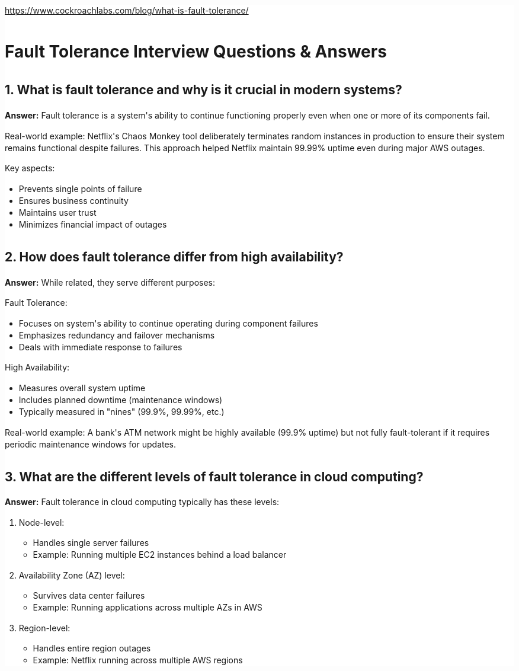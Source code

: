 https://www.cockroachlabs.com/blog/what-is-fault-tolerance/

# Fault Tolerance Interview Questions & Answers

## 1. What is fault tolerance and why is it crucial in modern systems?
**Answer:** Fault tolerance is a system's ability to continue functioning properly even when one or more of its components fail. 

Real-world example: Netflix's Chaos Monkey tool deliberately terminates random instances in production to ensure their system remains functional despite failures. This approach helped Netflix maintain 99.99% uptime even during major AWS outages.

Key aspects:
- Prevents single points of failure
- Ensures business continuity
- Maintains user trust
- Minimizes financial impact of outages

## 2. How does fault tolerance differ from high availability?
**Answer:** While related, they serve different purposes:

Fault Tolerance:
- Focuses on system's ability to continue operating during component failures
- Emphasizes redundancy and failover mechanisms
- Deals with immediate response to failures

High Availability:
- Measures overall system uptime
- Includes planned downtime (maintenance windows)
- Typically measured in "nines" (99.9%, 99.99%, etc.)

Real-world example: A bank's ATM network might be highly available (99.9% uptime) but not fully fault-tolerant if it requires periodic maintenance windows for updates.

## 3. What are the different levels of fault tolerance in cloud computing?
**Answer:** Fault tolerance in cloud computing typically has these levels:

1. Node-level:
   - Handles single server failures
   - Example: Running multiple EC2 instances behind a load balancer

2. Availability Zone (AZ) level:
   - Survives data center failures
   - Example: Running applications across multiple AZs in AWS

3. Region-level:
   - Handles entire region outages
   - Example: Netflix running across multiple AWS regions

